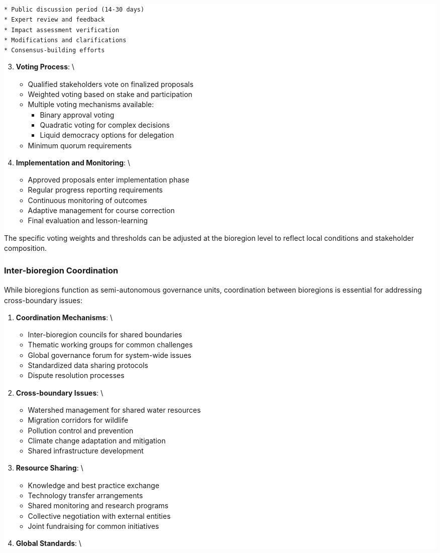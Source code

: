     * Public discussion period (14-30 days)
    * Expert review and feedback
    * Impact assessment verification
    * Modifications and clarifications
    * Consensus-building efforts
3. __Voting Process__: \

    * Qualified stakeholders vote on finalized proposals
    * Weighted voting based on stake and participation
    * Multiple voting mechanisms available:
        * Binary approval voting
        * Quadratic voting for complex decisions
        * Liquid democracy options for delegation
    * Minimum quorum requirements
4. __Implementation and Monitoring__: \

    * Approved proposals enter implementation phase
    * Regular progress reporting requirements
    * Continuous monitoring of outcomes
    * Adaptive management for course correction
    * Final evaluation and lesson-learning

The specific voting weights and thresholds can be adjusted at the bioregion level to reflect local conditions and stakeholder composition.


### __Inter-bioregion Coordination__

While bioregions function as semi-autonomous governance units, coordination between bioregions is essential for addressing cross-boundary issues:



1. __Coordination Mechanisms__: \

    * Inter-bioregion councils for shared boundaries
    * Thematic working groups for common challenges
    * Global governance forum for system-wide issues
    * Standardized data sharing protocols
    * Dispute resolution processes
2. __Cross-boundary Issues__: \

    * Watershed management for shared water resources
    * Migration corridors for wildlife
    * Pollution control and prevention
    * Climate change adaptation and mitigation
    * Shared infrastructure development
3. __Resource Sharing__: \

    * Knowledge and best practice exchange
    * Technology transfer arrangements
    * Shared monitoring and research programs
    * Collective negotiation with external entities
    * Joint fundraising for common initiatives
4. __Global Standards__: \
